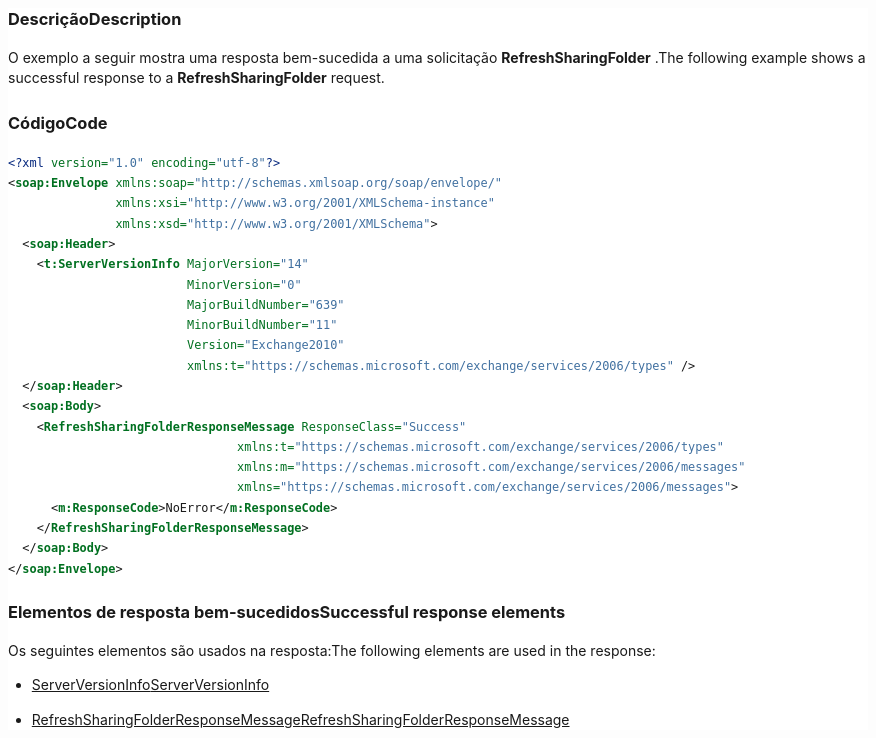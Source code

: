 ### <a name="description"></a><span data-ttu-id="04e4f-127">Descrição</span><span class="sxs-lookup"><span data-stu-id="04e4f-127">Description</span></span>

<span data-ttu-id="04e4f-128">O exemplo a seguir mostra uma resposta bem-sucedida a uma solicitação **RefreshSharingFolder** .</span><span class="sxs-lookup"><span data-stu-id="04e4f-128">The following example shows a successful response to a **RefreshSharingFolder** request.</span></span> 
  
### <a name="code"></a><span data-ttu-id="04e4f-129">Código</span><span class="sxs-lookup"><span data-stu-id="04e4f-129">Code</span></span>

```XML
<?xml version="1.0" encoding="utf-8"?>
<soap:Envelope xmlns:soap="http://schemas.xmlsoap.org/soap/envelope/" 
               xmlns:xsi="http://www.w3.org/2001/XMLSchema-instance" 
               xmlns:xsd="http://www.w3.org/2001/XMLSchema">
  <soap:Header>
    <t:ServerVersionInfo MajorVersion="14" 
                         MinorVersion="0" 
                         MajorBuildNumber="639" 
                         MinorBuildNumber="11" 
                         Version="Exchange2010" 
                         xmlns:t="https://schemas.microsoft.com/exchange/services/2006/types" />
  </soap:Header>
  <soap:Body>
    <RefreshSharingFolderResponseMessage ResponseClass="Success"
                                xmlns:t="https://schemas.microsoft.com/exchange/services/2006/types"
                                xmlns:m="https://schemas.microsoft.com/exchange/services/2006/messages"
                                xmlns="https://schemas.microsoft.com/exchange/services/2006/messages">
      <m:ResponseCode>NoError</m:ResponseCode>
    </RefreshSharingFolderResponseMessage>
  </soap:Body>
</soap:Envelope>
```

### <a name="successful-response-elements"></a><span data-ttu-id="04e4f-130">Elementos de resposta bem-sucedidos</span><span class="sxs-lookup"><span data-stu-id="04e4f-130">Successful response elements</span></span>

<span data-ttu-id="04e4f-131">Os seguintes elementos são usados na resposta:</span><span class="sxs-lookup"><span data-stu-id="04e4f-131">The following elements are used in the response:</span></span>
  
- [<span data-ttu-id="04e4f-132">ServerVersionInfo</span><span class="sxs-lookup"><span data-stu-id="04e4f-132">ServerVersionInfo</span></span>](serverversioninfo.md)
    
- [<span data-ttu-id="04e4f-133">RefreshSharingFolderResponseMessage</span><span class="sxs-lookup"><span data-stu-id="04e4f-133">RefreshSharingFolderResponseMessage</span></span>](refreshsharingfolderresponsemessage.md)
    